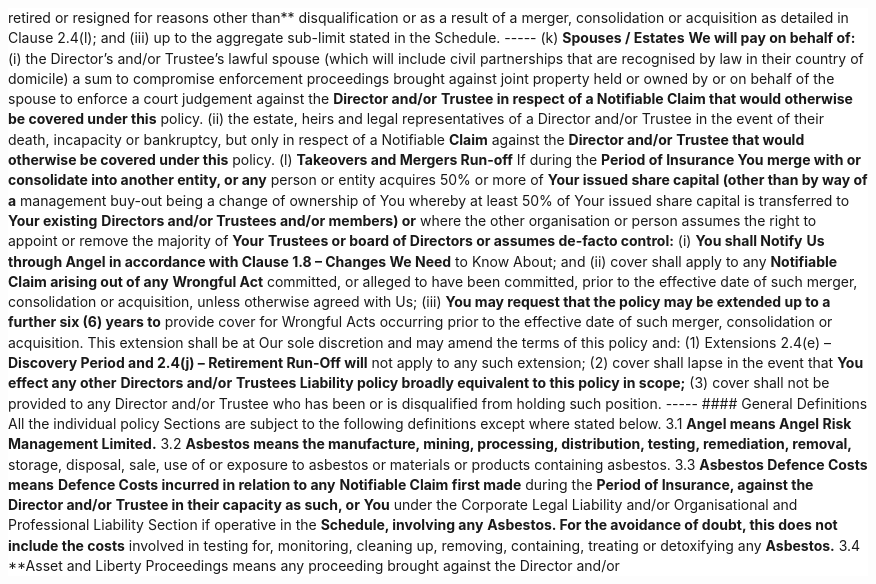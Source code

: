 retired or resigned for reasons other than** disqualification or as a result of a merger, consolidation or acquisition as detailed in Clause 2.4(l); and (iii) up to the aggregate sub-limit stated in the Schedule. ----- (k) **Spouses / Estates** **We will pay on behalf of:** (i) the Director’s and/or Trustee’s lawful spouse (which will include civil partnerships that are recognised by law in their country of domicile) a sum to compromise enforcement proceedings brought against joint property held or owned by or on behalf of the spouse to enforce a court judgement against the **Director and/or** **Trustee in respect of a Notifiable Claim that would otherwise be covered under this** policy. (ii) the estate, heirs and legal representatives of a Director and/or Trustee in the event of their death, incapacity or bankruptcy, but only in respect of a Notifiable **Claim** against the **Director and/or** **Trustee that would otherwise be covered under this** policy. (l) **Takeovers and Mergers Run-off** If during the **Period of Insurance You merge with or consolidate into another entity, or any** person or entity acquires 50% or more of **Your issued share capital (other than by way of a** management buy-out being a change of ownership of You whereby at least 50% of Your issued share capital is transferred to **Your existing** **Directors and/or Trustees and/or members) or** where the other organisation or person assumes the right to appoint or remove the majority of **Your** **Trustees or board of Directors or assumes de-facto control:** (i) **You shall Notify** **Us through Angel in accordance with Clause 1.8 – Changes We Need** to Know About; and (ii) cover shall apply to any **Notifiable Claim arising out of any** **Wrongful Act** committed, or alleged to have been committed, prior to the effective date of such merger, consolidation or acquisition, unless otherwise agreed with Us; (iii) **You may request that the policy may be extended up to a further six (6) years to** provide cover for Wrongful Acts occurring prior to the effective date of such merger, consolidation or acquisition. This extension shall be at Our sole discretion and may amend the terms of this policy and: (1) Extensions 2.4(e) – **Discovery Period and 2.4(j) – Retirement Run-Off will** not apply to any such extension; (2) cover shall lapse in the event that **You effect any other** **Directors and/or** **Trustees Liability policy broadly equivalent to this policy in scope;** (3) cover shall not be provided to any Director and/or Trustee who has been or is disqualified from holding such position. ----- #### General Definitions All the individual policy Sections are subject to the following definitions except where stated below. 3.1 **Angel means Angel Risk Management Limited.** 3.2 **Asbestos means the manufacture, mining, processing, distribution, testing, remediation, removal,** storage, disposal, sale, use of or exposure to asbestos or materials or products containing asbestos. 3.3 **Asbestos Defence Costs means** **Defence Costs incurred in relation to any** **Notifiable Claim first made** during the **Period of Insurance, against the** **Director and/or** **Trustee in their capacity as such, or** **You** under the Corporate Legal Liability and/or Organisational and Professional Liability Section if operative in the **Schedule, involving any** **Asbestos. For the avoidance of doubt, this does not include the costs** involved in testing for, monitoring, cleaning up, removing, containing, treating or detoxifying any **Asbestos.** 3.4 **Asset and Liberty Proceedings means any proceeding brought against the Director and/or